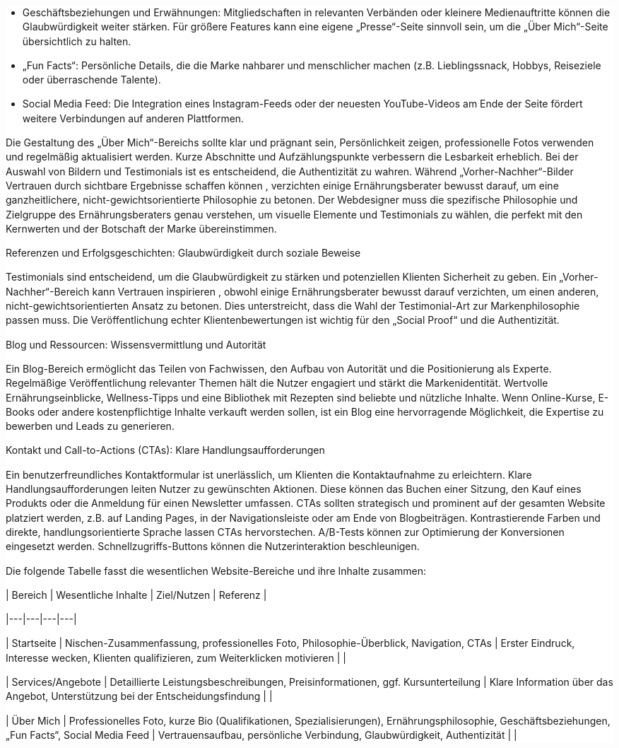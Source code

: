 * Geschäftsbeziehungen und Erwähnungen: Mitgliedschaften in relevanten Verbänden oder kleinere Medienauftritte können die Glaubwürdigkeit weiter stärken. Für größere Features kann eine eigene „Presse“-Seite sinnvoll sein, um die „Über Mich“-Seite übersichtlich zu halten.

* „Fun Facts“: Persönliche Details, die die Marke nahbarer und menschlicher machen (z.B. Lieblingssnack, Hobbys, Reiseziele oder überraschende Talente).

* Social Media Feed: Die Integration eines Instagram-Feeds oder der neuesten YouTube-Videos am Ende der Seite fördert weitere Verbindungen auf anderen Plattformen.

Die Gestaltung des „Über Mich“-Bereichs sollte klar und prägnant sein, Persönlichkeit zeigen, professionelle Fotos verwenden und regelmäßig aktualisiert werden. Kurze Abschnitte und Aufzählungspunkte verbessern die Lesbarkeit erheblich. Bei der Auswahl von Bildern und Testimonials ist es entscheidend, die Authentizität zu wahren. Während „Vorher-Nachher“-Bilder Vertrauen durch sichtbare Ergebnisse schaffen können , verzichten einige Ernährungsberater bewusst darauf, um eine ganzheitlichere, nicht-gewichtsorientierte Philosophie zu betonen. Der Webdesigner muss die spezifische Philosophie und Zielgruppe des Ernährungsberaters genau verstehen, um visuelle Elemente und Testimonials zu wählen, die perfekt mit den Kernwerten und der Botschaft der Marke übereinstimmen.

Referenzen und Erfolgsgeschichten: Glaubwürdigkeit durch soziale Beweise

Testimonials sind entscheidend, um die Glaubwürdigkeit zu stärken und potenziellen Klienten Sicherheit zu geben. Ein „Vorher-Nachher“-Bereich kann Vertrauen inspirieren , obwohl einige Ernährungsberater bewusst darauf verzichten, um einen anderen, nicht-gewichtsorientierten Ansatz zu betonen. Dies unterstreicht, dass die Wahl der Testimonial-Art zur Markenphilosophie passen muss. Die Veröffentlichung echter Klientenbewertungen ist wichtig für den „Social Proof“ und die Authentizität.

Blog und Ressourcen: Wissensvermittlung und Autorität

Ein Blog-Bereich ermöglicht das Teilen von Fachwissen, den Aufbau von Autorität und die Positionierung als Experte. Regelmäßige Veröffentlichung relevanter Themen hält die Nutzer engagiert und stärkt die Markenidentität. Wertvolle Ernährungseinblicke, Wellness-Tipps und eine Bibliothek mit Rezepten sind beliebte und nützliche Inhalte. Wenn Online-Kurse, E-Books oder andere kostenpflichtige Inhalte verkauft werden sollen, ist ein Blog eine hervorragende Möglichkeit, die Expertise zu bewerben und Leads zu generieren.

Kontakt und Call-to-Actions (CTAs): Klare Handlungsaufforderungen

Ein benutzerfreundliches Kontaktformular ist unerlässlich, um Klienten die Kontaktaufnahme zu erleichtern. Klare Handlungsaufforderungen leiten Nutzer zu gewünschten Aktionen. Diese können das Buchen einer Sitzung, den Kauf eines Produkts oder die Anmeldung für einen Newsletter umfassen. CTAs sollten strategisch und prominent auf der gesamten Website platziert werden, z.B. auf Landing Pages, in der Navigationsleiste oder am Ende von Blogbeiträgen. Kontrastierende Farben und direkte, handlungsorientierte Sprache lassen CTAs hervorstechen. A/B-Tests können zur Optimierung der Konversionen eingesetzt werden. Schnellzugriffs-Buttons können die Nutzerinteraktion beschleunigen.

Die folgende Tabelle fasst die wesentlichen Website-Bereiche und ihre Inhalte zusammen:

| Bereich | Wesentliche Inhalte | Ziel/Nutzen | Referenz |

|---|---|---|---|

| Startseite | Nischen-Zusammenfassung, professionelles Foto, Philosophie-Überblick, Navigation, CTAs | Erster Eindruck, Interesse wecken, Klienten qualifizieren, zum Weiterklicken motivieren | |

| Services/Angebote | Detaillierte Leistungsbeschreibungen, Preisinformationen, ggf. Kursunterteilung | Klare Information über das Angebot, Unterstützung bei der Entscheidungsfindung | |

| Über Mich | Professionelles Foto, kurze Bio (Qualifikationen, Spezialisierungen), Ernährungsphilosophie, Geschäftsbeziehungen, „Fun Facts“, Social Media Feed | Vertrauensaufbau, persönliche Verbindung, Glaubwürdigkeit, Authentizität | |
